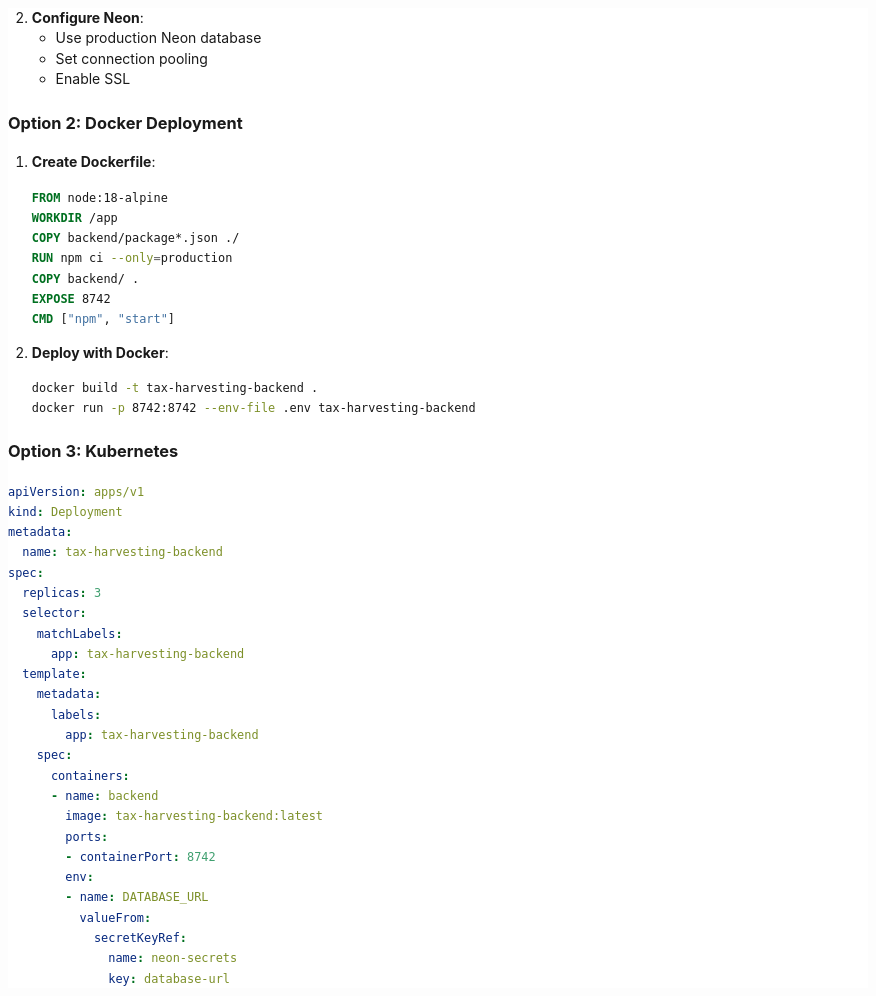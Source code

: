 2. **Configure Neon**:
   - Use production Neon database
   - Set connection pooling
   - Enable SSL

### Option 2: Docker Deployment

1. **Create Dockerfile**:
   ```dockerfile
   FROM node:18-alpine
   WORKDIR /app
   COPY backend/package*.json ./
   RUN npm ci --only=production
   COPY backend/ .
   EXPOSE 8742
   CMD ["npm", "start"]
   ```

2. **Deploy with Docker**:
   ```bash
   docker build -t tax-harvesting-backend .
   docker run -p 8742:8742 --env-file .env tax-harvesting-backend
   ```

### Option 3: Kubernetes

```yaml
apiVersion: apps/v1
kind: Deployment
metadata:
  name: tax-harvesting-backend
spec:
  replicas: 3
  selector:
    matchLabels:
      app: tax-harvesting-backend
  template:
    metadata:
      labels:
        app: tax-harvesting-backend
    spec:
      containers:
      - name: backend
        image: tax-harvesting-backend:latest
        ports:
        - containerPort: 8742
        env:
        - name: DATABASE_URL
          valueFrom:
            secretKeyRef:
              name: neon-secrets
              key: database-url
```
